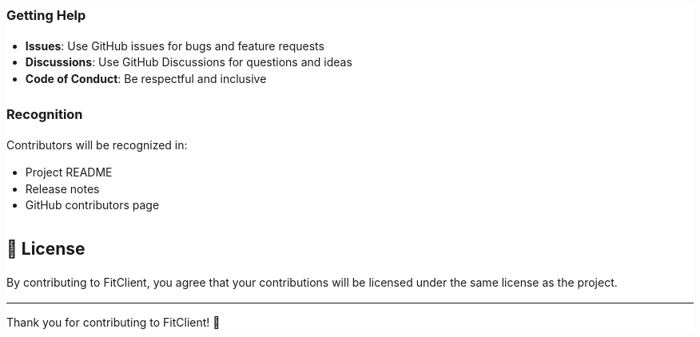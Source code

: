 ### Getting Help

- **Issues**: Use GitHub issues for bugs and feature requests
- **Discussions**: Use GitHub Discussions for questions and ideas
- **Code of Conduct**: Be respectful and inclusive

### Recognition

Contributors will be recognized in:
- Project README
- Release notes
- GitHub contributors page

## 📄 License

By contributing to FitClient, you agree that your contributions will be licensed under the same license as the project.

---

Thank you for contributing to FitClient! 🚀 